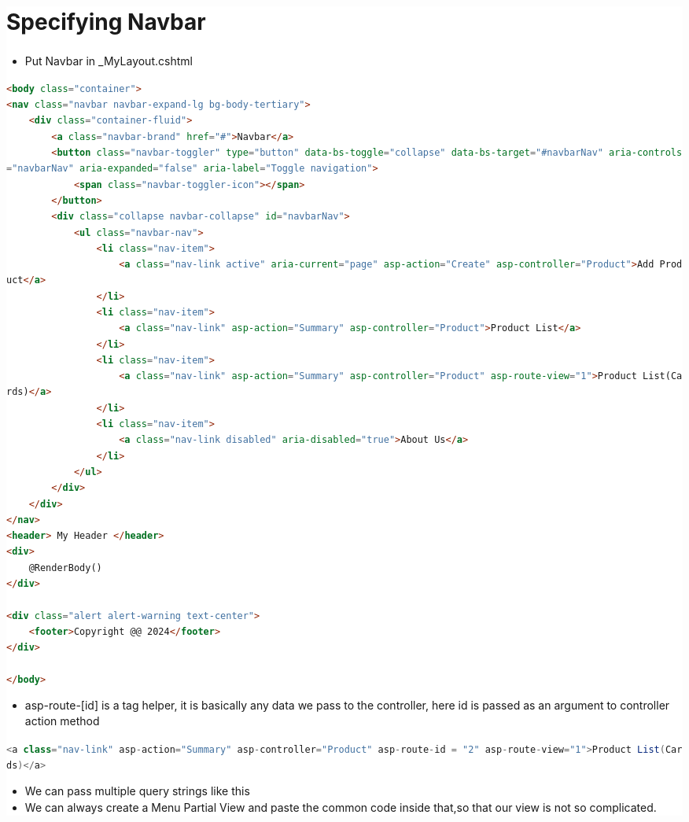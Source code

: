 # Specifying Navbar
- Put Navbar in _MyLayout.cshtml
```html
<body class="container">
<nav class="navbar navbar-expand-lg bg-body-tertiary">
    <div class="container-fluid">
        <a class="navbar-brand" href="#">Navbar</a>
        <button class="navbar-toggler" type="button" data-bs-toggle="collapse" data-bs-target="#navbarNav" aria-controls="navbarNav" aria-expanded="false" aria-label="Toggle navigation">
            <span class="navbar-toggler-icon"></span>
        </button>
        <div class="collapse navbar-collapse" id="navbarNav">
            <ul class="navbar-nav">
                <li class="nav-item">
                    <a class="nav-link active" aria-current="page" asp-action="Create" asp-controller="Product">Add Product</a>
                </li>
                <li class="nav-item">
                    <a class="nav-link" asp-action="Summary" asp-controller="Product">Product List</a>
                </li>
                <li class="nav-item">
                    <a class="nav-link" asp-action="Summary" asp-controller="Product" asp-route-view="1">Product List(Cards)</a>
                </li>
                <li class="nav-item">
                    <a class="nav-link disabled" aria-disabled="true">About Us</a>
                </li>
            </ul>
        </div>
    </div>
</nav>
<header> My Header </header>
<div>
    @RenderBody()
</div>

<div class="alert alert-warning text-center">
    <footer>Copyright @@ 2024</footer> 
</div>

</body>
```
- asp-route-[id] is a tag helper, it is basically any data we pass to the controller, here id is passed as an argument to controller action method
```csharp
<a class="nav-link" asp-action="Summary" asp-controller="Product" asp-route-id = "2" asp-route-view="1">Product List(Cards)</a>
```
- We can pass multiple query strings like this
- We can always create a Menu Partial View and paste the common code inside that,so that our view is not so complicated.
